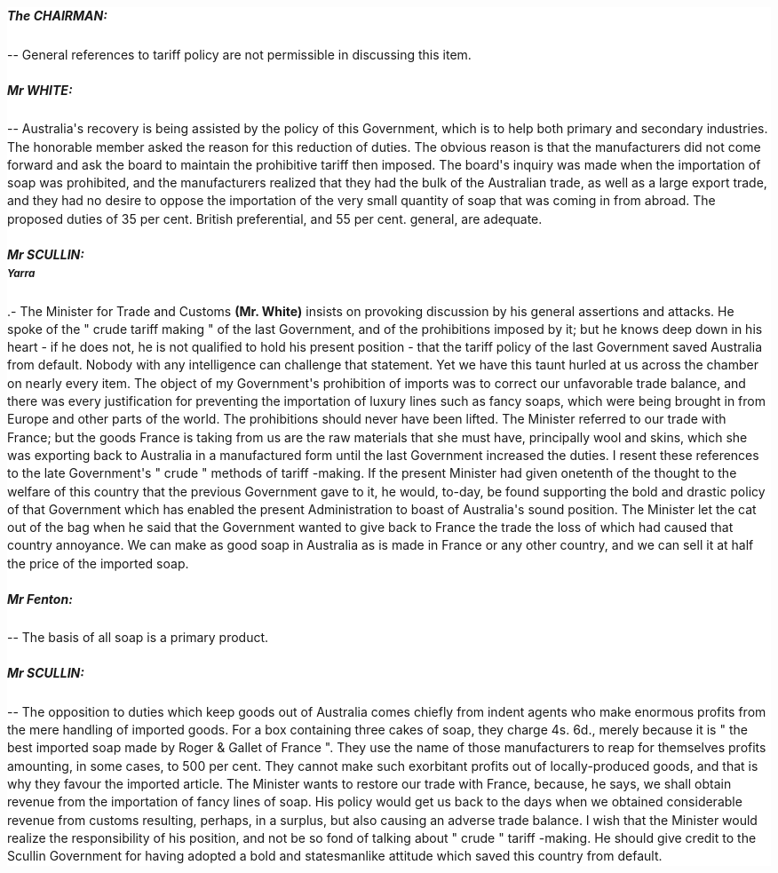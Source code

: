 ##### The CHAIRMAN:

-- General references to tariff policy are not permissible in discussing this item. 

##### Mr WHITE:

-- Australia's recovery is being assisted by the policy of this Government, which is to help both primary and secondary industries. The honorable member asked the reason for this reduction of duties. The obvious reason is that the manufacturers did not come forward and ask the board to maintain the prohibitive tariff then imposed. The board's inquiry was made when the importation of soap was prohibited, and the manufacturers realized that they had the bulk of the Australian trade, as well as a large export trade, and they had no desire to oppose the importation of the very small quantity of soap that was coming in from abroad. The proposed duties of 35 per cent. British preferential, and 55 per cent. general, are adequate. 

##### Mr SCULLIN:<br><small class="text-muted">Yarra</small>

.- The Minister for Trade and Customs  **(Mr. White)**  insists on provoking discussion by his general assertions and attacks. He spoke of the " crude tariff making " of the last Government, and of the prohibitions imposed by it; but he knows deep down in his heart - if he does not, he is not qualified to hold his present position - that the tariff policy of the last Government saved Australia from default. Nobody with any intelligence can challenge that statement. Yet we have this taunt hurled at us across the chamber on nearly every item. The object of my Government's prohibition of imports was to correct our unfavorable trade balance, and there was every justification for preventing the importation of luxury lines such as fancy soaps, which were being brought in from Europe and other parts of the world. The prohibitions should never have been lifted. The Minister referred to our trade with France; but the goods France is taking from us are the raw materials that she must have, principally wool and skins, which she was exporting back to Australia in a manufactured form until the last Government increased the duties. I resent these references to the late Government's " crude " methods of tariff -making. If the present Minister had given onetenth of the thought to the welfare of this country that the previous Government gave to it, he would, to-day, be found supporting the bold and drastic policy of that Government which has enabled the present Administration to boast of Australia's sound position. The Minister let the cat out of the bag when he said that the Government wanted to give back to France the trade the loss of which had caused that country annoyance. We can make as good soap in Australia as is made in France or any other country, and we can sell it at half the price of the imported soap. 

##### Mr Fenton:

--  The basis of all soap is a primary product. 

##### Mr SCULLIN:

-- The opposition to duties which keep goods out of Australia comes chiefly from indent agents who make enormous profits from the mere handling of imported goods. For a box containing three cakes of soap, they charge 4s. 6d., merely because it is " the best imported soap made by Roger &amp; Gallet of France ". They use the name of those manufacturers to reap for themselves profits amounting, in some cases, to 500 per cent. They cannot make such exorbitant profits out of locally-produced goods, and that is why they favour the imported article. The Minister wants to restore our trade with France, because, he says, we shall obtain revenue from the importation of fancy lines of soap.  His  policy would get us back to the days when we obtained considerable revenue from customs resulting, perhaps, in a surplus, but also causing an adverse trade balance. I wish that the Minister would realize the responsibility of his position, and not be so fond of talking about " crude " tariff -making. He should give credit to the Scullin Government for having adopted a bold and statesmanlike attitude which saved this country from default. 
